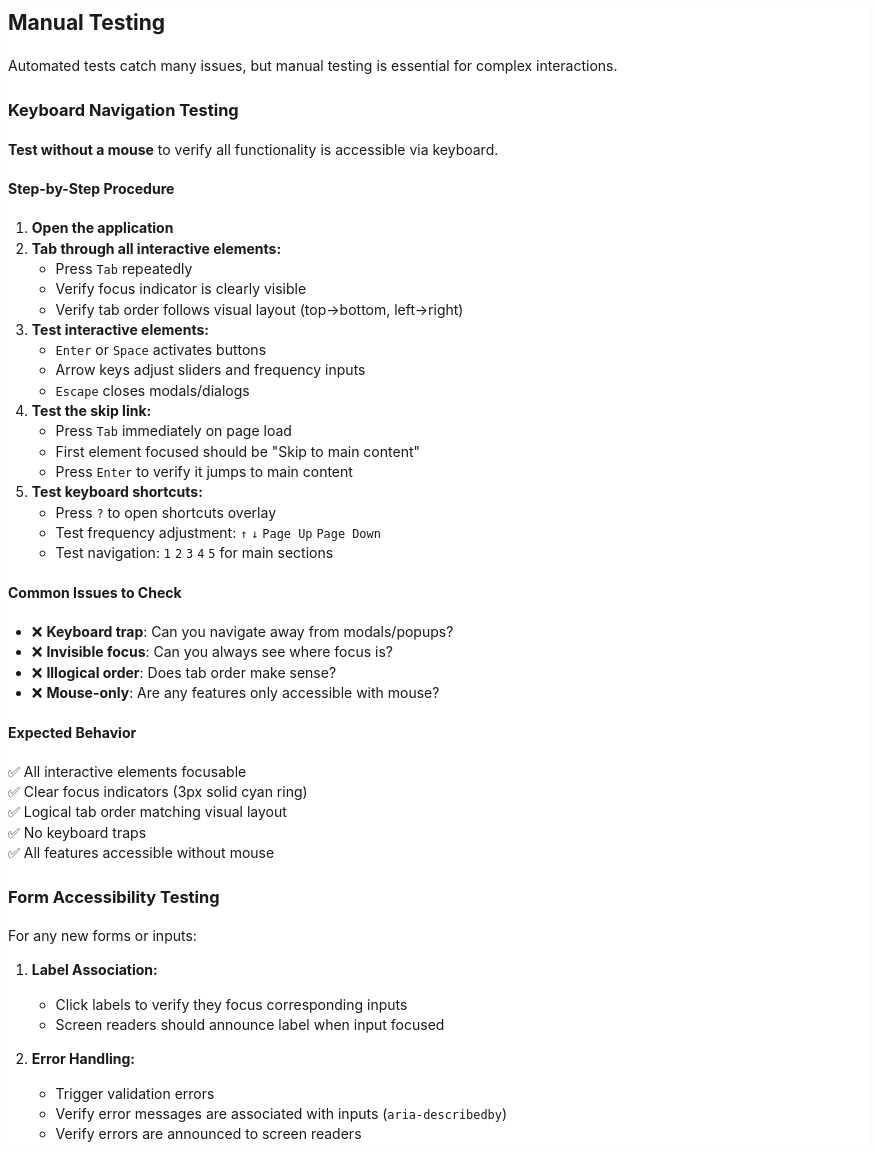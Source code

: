 ## Manual Testing

Automated tests catch many issues, but manual testing is essential for complex interactions.

### Keyboard Navigation Testing

**Test without a mouse** to verify all functionality is accessible via keyboard.

#### Step-by-Step Procedure

1. **Open the application**
2. **Tab through all interactive elements:**
   - Press `Tab` repeatedly
   - Verify focus indicator is clearly visible
   - Verify tab order follows visual layout (top→bottom, left→right)
3. **Test interactive elements:**
   - `Enter` or `Space` activates buttons
   - Arrow keys adjust sliders and frequency inputs
   - `Escape` closes modals/dialogs
4. **Test the skip link:**
   - Press `Tab` immediately on page load
   - First element focused should be "Skip to main content"
   - Press `Enter` to verify it jumps to main content
5. **Test keyboard shortcuts:**
   - Press `?` to open shortcuts overlay
   - Test frequency adjustment: `↑` `↓` `Page Up` `Page Down`
   - Test navigation: `1` `2` `3` `4` `5` for main sections

#### Common Issues to Check

- ❌ **Keyboard trap**: Can you navigate away from modals/popups?
- ❌ **Invisible focus**: Can you always see where focus is?
- ❌ **Illogical order**: Does tab order make sense?
- ❌ **Mouse-only**: Are any features only accessible with mouse?

#### Expected Behavior

✅ All interactive elements focusable  
✅ Clear focus indicators (3px solid cyan ring)  
✅ Logical tab order matching visual layout  
✅ No keyboard traps  
✅ All features accessible without mouse

### Form Accessibility Testing

For any new forms or inputs:

1. **Label Association:**
   - Click labels to verify they focus corresponding inputs
   - Screen readers should announce label when input focused

2. **Error Handling:**
   - Trigger validation errors
   - Verify error messages are associated with inputs (`aria-describedby`)
   - Verify errors are announced to screen readers
